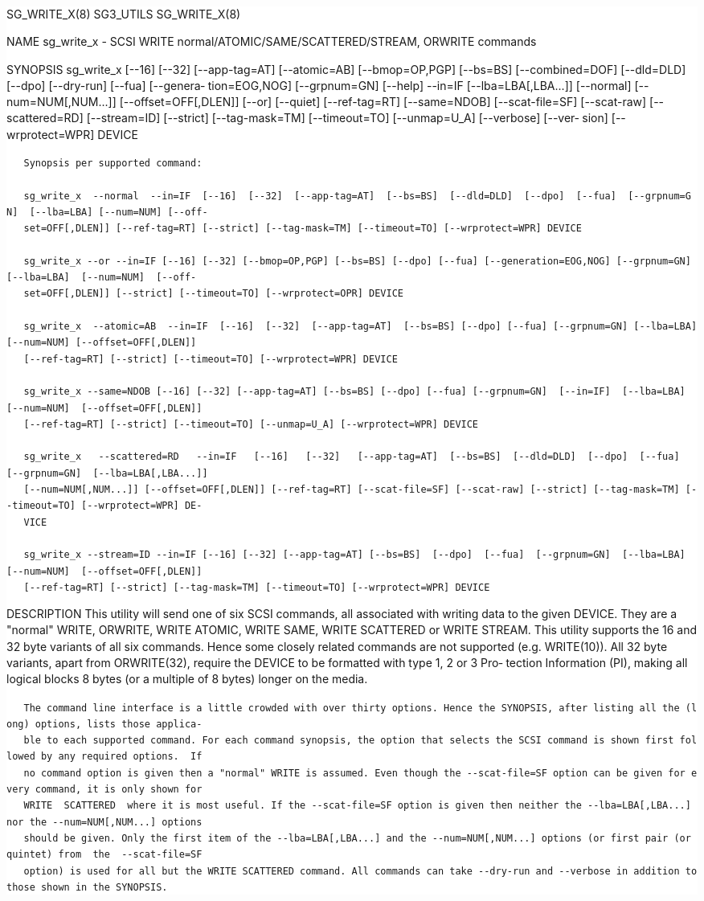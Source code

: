 SG_WRITE_X(8)								   SG3_UTILS								 SG_WRITE_X(8)

NAME
       sg_write_x - SCSI WRITE normal/ATOMIC/SAME/SCATTERED/STREAM, ORWRITE commands

SYNOPSIS
       sg_write_x  [--16]  [--32]  [--app-tag=AT]  [--atomic=AB] [--bmop=OP,PGP] [--bs=BS] [--combined=DOF] [--dld=DLD] [--dpo] [--dry-run] [--fua] [--genera‐
       tion=EOG,NOG] [--grpnum=GN] [--help] --in=IF [--lba=LBA[,LBA...]] [--normal] [--num=NUM[,NUM...]] [--offset=OFF[,DLEN]] [--or] [--quiet] [--ref-tag=RT]
       [--same=NDOB] [--scat-file=SF] [--scat-raw] [--scattered=RD] [--stream=ID] [--strict] [--tag-mask=TM] [--timeout=TO] [--unmap=U_A] [--verbose]  [--ver‐
       sion] [--wrprotect=WPR] DEVICE

       Synopsis per supported command:

       sg_write_x  --normal  --in=IF  [--16]  [--32]  [--app-tag=AT]  [--bs=BS]	 [--dld=DLD]  [--dpo]  [--fua]	[--grpnum=GN]  [--lba=LBA] [--num=NUM] [--off‐
       set=OFF[,DLEN]] [--ref-tag=RT] [--strict] [--tag-mask=TM] [--timeout=TO] [--wrprotect=WPR] DEVICE

       sg_write_x --or --in=IF [--16] [--32] [--bmop=OP,PGP] [--bs=BS] [--dpo] [--fua] [--generation=EOG,NOG] [--grpnum=GN]  [--lba=LBA]  [--num=NUM]  [--off‐
       set=OFF[,DLEN]] [--strict] [--timeout=TO] [--wrprotect=OPR] DEVICE

       sg_write_x  --atomic=AB	--in=IF	 [--16]	 [--32]	 [--app-tag=AT]	 [--bs=BS] [--dpo] [--fua] [--grpnum=GN] [--lba=LBA] [--num=NUM] [--offset=OFF[,DLEN]]
       [--ref-tag=RT] [--strict] [--timeout=TO] [--wrprotect=WPR] DEVICE

       sg_write_x --same=NDOB [--16] [--32] [--app-tag=AT] [--bs=BS] [--dpo] [--fua] [--grpnum=GN]  [--in=IF]  [--lba=LBA]  [--num=NUM]	 [--offset=OFF[,DLEN]]
       [--ref-tag=RT] [--strict] [--timeout=TO] [--unmap=U_A] [--wrprotect=WPR] DEVICE

       sg_write_x   --scattered=RD   --in=IF   [--16]	[--32]	 [--app-tag=AT]	 [--bs=BS]  [--dld=DLD]	 [--dpo]  [--fua]  [--grpnum=GN]  [--lba=LBA[,LBA...]]
       [--num=NUM[,NUM...]] [--offset=OFF[,DLEN]] [--ref-tag=RT] [--scat-file=SF] [--scat-raw] [--strict] [--tag-mask=TM] [--timeout=TO] [--wrprotect=WPR] DE‐
       VICE

       sg_write_x --stream=ID --in=IF [--16] [--32] [--app-tag=AT] [--bs=BS]  [--dpo]  [--fua]	[--grpnum=GN]  [--lba=LBA]  [--num=NUM]	 [--offset=OFF[,DLEN]]
       [--ref-tag=RT] [--strict] [--tag-mask=TM] [--timeout=TO] [--wrprotect=WPR] DEVICE

DESCRIPTION
       This  utility  will  send  one  of  six	SCSI commands, all associated with writing data to the given DEVICE. They are a "normal" WRITE, ORWRITE, WRITE
       ATOMIC, WRITE SAME, WRITE SCATTERED or WRITE STREAM. This utility supports the 16 and 32 byte variants of all six commands. Hence some closely  related
       commands	 are not supported (e.g. WRITE(10)). All 32 byte variants, apart from ORWRITE(32), require the DEVICE to be formatted with type 1, 2 or 3 Pro‐
       tection Information (PI), making all logical blocks 8 bytes (or a multiple of 8 bytes) longer on the media.

       The command line interface is a little crowded with over thirty options. Hence the SYNOPSIS, after listing all the (long) options, lists those applica‐
       ble to each supported command. For each command synopsis, the option that selects the SCSI command is shown first followed by any required options.  If
       no command option is given then a "normal" WRITE is assumed. Even though the --scat-file=SF option can be given for every command, it is only shown for
       WRITE  SCATTERED	 where it is most useful. If the --scat-file=SF option is given then neither the --lba=LBA[,LBA...] nor the --num=NUM[,NUM...] options
       should be given. Only the first item of the --lba=LBA[,LBA...] and the --num=NUM[,NUM...] options (or first pair (or quintet) from  the	--scat-file=SF
       option) is used for all but the WRITE SCATTERED command. All commands can take --dry-run and --verbose in addition to those shown in the SYNOPSIS.
